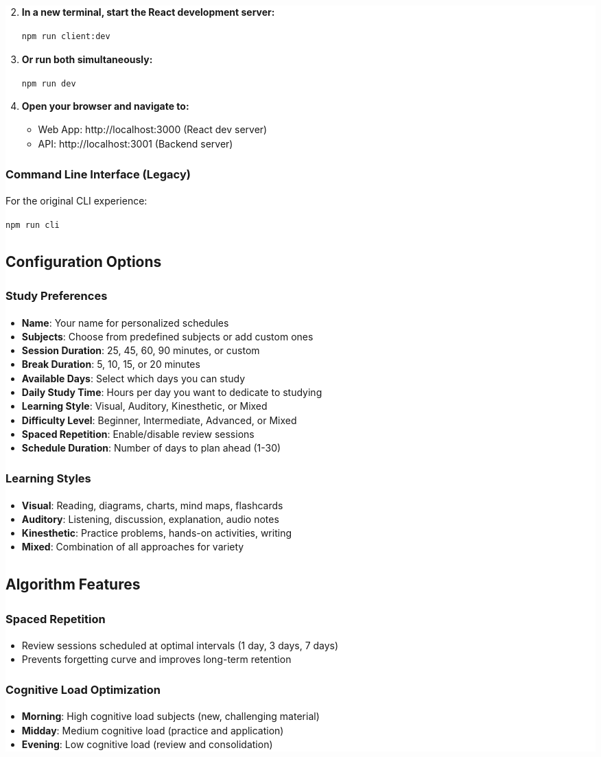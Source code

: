 2. **In a new terminal, start the React development server:**
   ```bash
   npm run client:dev
   ```

3. **Or run both simultaneously:**
   ```bash
   npm run dev
   ```

4. **Open your browser and navigate to:**
   - Web App: http://localhost:3000 (React dev server)
   - API: http://localhost:3001 (Backend server)

### Command Line Interface (Legacy)

For the original CLI experience:

```bash
npm run cli
```

## Configuration Options

### Study Preferences

- **Name**: Your name for personalized schedules
- **Subjects**: Choose from predefined subjects or add custom ones
- **Session Duration**: 25, 45, 60, 90 minutes, or custom
- **Break Duration**: 5, 10, 15, or 20 minutes
- **Available Days**: Select which days you can study
- **Daily Study Time**: Hours per day you want to dedicate to studying
- **Learning Style**: Visual, Auditory, Kinesthetic, or Mixed
- **Difficulty Level**: Beginner, Intermediate, Advanced, or Mixed
- **Spaced Repetition**: Enable/disable review sessions
- **Schedule Duration**: Number of days to plan ahead (1-30)

### Learning Styles

- **Visual**: Reading, diagrams, charts, mind maps, flashcards
- **Auditory**: Listening, discussion, explanation, audio notes
- **Kinesthetic**: Practice problems, hands-on activities, writing
- **Mixed**: Combination of all approaches for variety

## Algorithm Features

### Spaced Repetition
- Review sessions scheduled at optimal intervals (1 day, 3 days, 7 days)
- Prevents forgetting curve and improves long-term retention

### Cognitive Load Optimization
- **Morning**: High cognitive load subjects (new, challenging material)
- **Midday**: Medium cognitive load (practice and application)
- **Evening**: Low cognitive load (review and consolidation)
